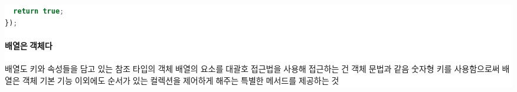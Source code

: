 ```javascript
  return true;
});
```

#### 배열은 객체다

배열도 키와 속성들을 담고 있는 참조 타입의 객체
배열의 요소를 대괄호 접근법을 사용해 접근하는 건 객체 문법과 같음
숫자형 키를 사용함으로써 배열은 객체 기본 기능 이외에도 순서가 있는 컬렉션을 제어하게 해주는 특별한 메서드를 제공하는 것
